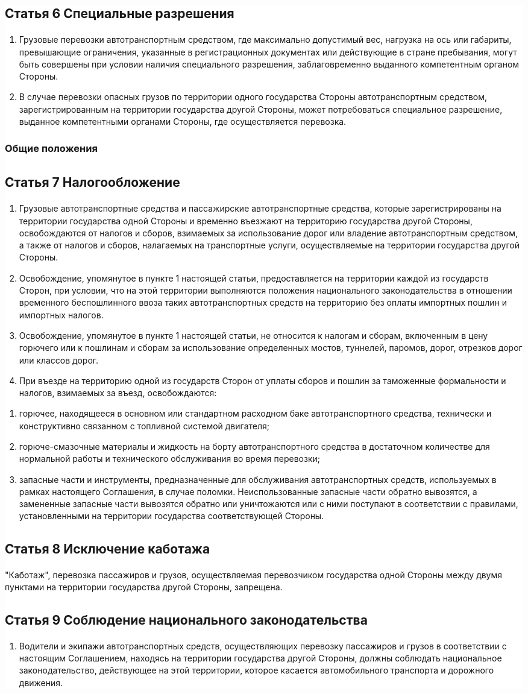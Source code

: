 ## Статья 6 Специальные разрешения

1. Грузовые перевозки автотранспортным средством, где максимально допустимый вес, нагрузка на ось или габариты, превышающие ограничения, указанные в регистрационных документах или действующие в стране пребывания, могут быть совершены при условии наличия специального разрешения, заблаговременно выданного компетентным органом Стороны.

2. В случае перевозки опасных грузов по территории одного государства Стороны автотранспортным средством, зарегистрированным на территории государства другой Стороны, может потребоваться специальное разрешение, выданное компетентными органами Стороны, где осуществляется перевозка.

### Общие положения

## Статья 7 Налогообложение

1. Грузовые автотранспортные средства и пассажирские автотранспортные средства, которые зарегистрированы на территории государства одной Стороны и временно въезжают на территорию государства другой Стороны, освобождаются от налогов и сборов, взимаемых за использование дорог или владение автотранспортным средством, а также от налогов и сборов, налагаемых на транспортные услуги, осуществляемые на территории государства другой Стороны.

2. Освобождение, упомянутое в пункте 1 настоящей статьи, предоставляется на территории каждой из государств Сторон, при условии, что на этой территории выполняются положения национального законодательства в отношении временного беспошлинного ввоза таких автотранспортных средств на территорию без оплаты импортных пошлин и импортных налогов.

3. Освобождение, упомянутое в пункте 1 настоящей статьи, не относится к налогам и сборам, включенным в цену горючего или к пошлинам и сборам за использование определенных мостов, туннелей, паромов, дорог, отрезков дорог или классов дорог.

4. При въезде на территорию одной из государств Сторон от уплаты сборов и пошлин за таможенные формальности и налогов, взимаемых за въезд, освобождаются:

1) горючее, находящееся в основном или стандартном расходном баке автотранспортного средства, технически и конструктивно связанном с топливной системой двигателя;

2) горюче-смазочные материалы и жидкость на борту автотранспортного средства в достаточном количестве для нормальной работы и технического обслуживания во время перевозки;

3) запасные части и инструменты, предназначенные для обслуживания автотранспортных средств, используемых в рамках настоящего Соглашения, в случае поломки. Неиспользованные запасные части обратно вывозятся, а замененные запасные части вывозятся обратно или уничтожаются или с ними поступают в соответствии с правилами, установленными на территории государства соответствующей Стороны.

## Статья 8 Исключение каботажа

"Каботаж", перевозка пассажиров и грузов, осуществляемая перевозчиком государства одной Стороны между двумя пунктами на территории государства другой Стороны, запрещена.

## Статья 9 Соблюдение национального законодательства

1. Водители и экипажи автотранспортных средств, осуществляющих перевозку пассажиров и грузов в соответствии с настоящим Соглашением, находясь на территории государства другой Стороны, должны соблюдать национальное законодательство, действующее на этой территории, которое касается автомобильного транспорта и дорожного движения.
